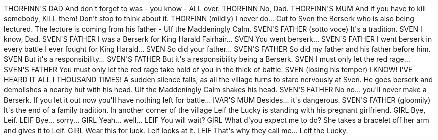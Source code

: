 THORFINN'S DAD
And don't forget to was - you know - ALL over.
THORFINN
No, Dad.
THORFINN'S MUM
And if you  have  to  kill  somebody,  KILL them! Don't stop to think about it.
THORFINN
(mildly)
I never do...
Cut to Sven the Berserk  who  is  also  being  lectured. The lecture is coming from his father - Ulf the Maddeningly Calm.
SVEN'S FATHER
(sotto voce)
It's a tradition.
SVEN
I know, Dad.
SVEN'S FATHER
I was a Berserk for King Harald Fairhair...
SVEN
You went berserk...
SVEN'S FATHER
I went berserk in every battle I ever fought for King Harald...
SVEN
So did your father...
SVEN'S FATHER
So did my father and his father before him.
SVEN
But it's a responsibility...
SVEN'S FATHER
But it's a responsibility being a Berserk.
SVEN
I must only let the red rage...
SVEN'S FATHER
You must only let the red rage take hold of you in the thick of battle.
SVEN
(losing his temper)
I KNOW! I'VE HEARD IT ALL I THOUSAND TIMES!
A sudden silence falls, as all the  village turns to stare nervously at Sven. He goes berserk and demolishes  a  nearby  hut with his head. Ulf the Maddeningly Calm shakes his head.
SVEN'S FATHER
No no... you'll never  make  a  Berserk.  If you let it out now you'll have nothing left for battle...
IVAR'S MUM
Besides... it's dangerous.
SVEN'S FATHER
(gloomily)
It's the end of a family tradition.
In another corner of the village  Leif  the  Lucky is standing with his pregnant girlfriend.
GIRL
Bye, Leif.
LEIF
Bye... sorry...
GIRL
Yeah... well...
LEIF
You will wait?
GIRL
What d'you expect me to do?
She takes a bracelet off her arm and gives it to Leif.
GIRL
Wear this for luck.
Leif looks at it.
LEIF
That's why they call me... Leif the Lucky.